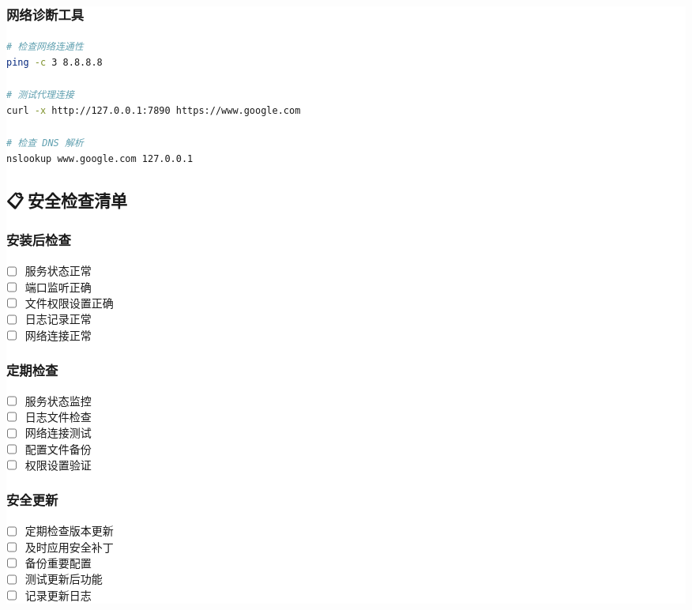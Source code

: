 ### 网络诊断工具

```bash
# 检查网络连通性
ping -c 3 8.8.8.8

# 测试代理连接
curl -x http://127.0.0.1:7890 https://www.google.com

# 检查 DNS 解析
nslookup www.google.com 127.0.0.1
```

## 📋 安全检查清单

### 安装后检查

- [ ] 服务状态正常
- [ ] 端口监听正确
- [ ] 文件权限设置正确
- [ ] 日志记录正常
- [ ] 网络连接正常

### 定期检查

- [ ] 服务状态监控
- [ ] 日志文件检查
- [ ] 网络连接测试
- [ ] 配置文件备份
- [ ] 权限设置验证

### 安全更新

- [ ] 定期检查版本更新
- [ ] 及时应用安全补丁
- [ ] 备份重要配置
- [ ] 测试更新后功能
- [ ] 记录更新日志
